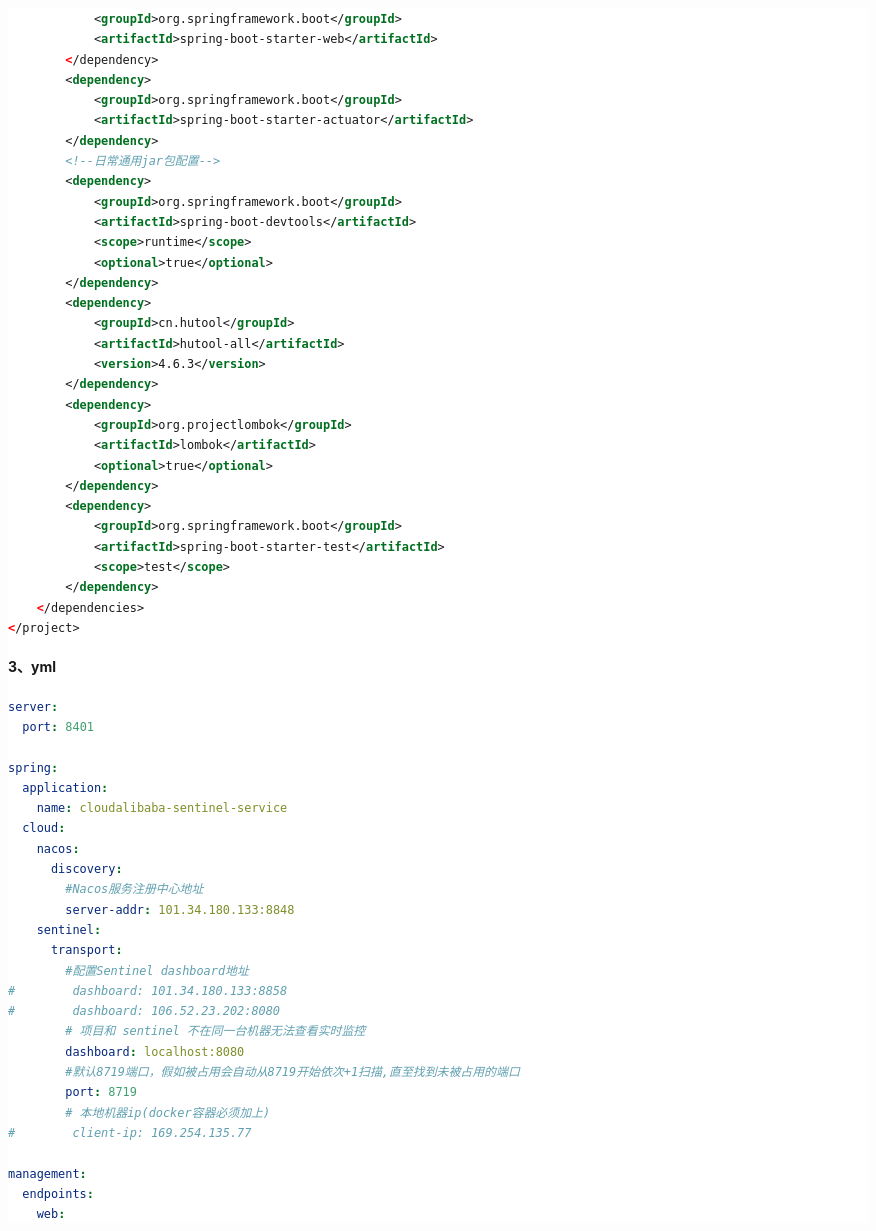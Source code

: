 ```xml
            <groupId>org.springframework.boot</groupId>
            <artifactId>spring-boot-starter-web</artifactId>
        </dependency>
        <dependency>
            <groupId>org.springframework.boot</groupId>
            <artifactId>spring-boot-starter-actuator</artifactId>
        </dependency>
        <!--日常通用jar包配置-->
        <dependency>
            <groupId>org.springframework.boot</groupId>
            <artifactId>spring-boot-devtools</artifactId>
            <scope>runtime</scope>
            <optional>true</optional>
        </dependency>
        <dependency>
            <groupId>cn.hutool</groupId>
            <artifactId>hutool-all</artifactId>
            <version>4.6.3</version>
        </dependency>
        <dependency>
            <groupId>org.projectlombok</groupId>
            <artifactId>lombok</artifactId>
            <optional>true</optional>
        </dependency>
        <dependency>
            <groupId>org.springframework.boot</groupId>
            <artifactId>spring-boot-starter-test</artifactId>
            <scope>test</scope>
        </dependency>
    </dependencies>
</project>

```



#### 3、yml

```yml
server:
  port: 8401

spring:
  application:
    name: cloudalibaba-sentinel-service
  cloud:
    nacos:
      discovery:
        #Nacos服务注册中心地址
        server-addr: 101.34.180.133:8848
    sentinel:
      transport:
        #配置Sentinel dashboard地址
#        dashboard: 101.34.180.133:8858
#        dashboard: 106.52.23.202:8080
        # 项目和 sentinel 不在同一台机器无法查看实时监控
        dashboard: localhost:8080
        #默认8719端口，假如被占用会自动从8719开始依次+1扫描,直至找到未被占用的端口
        port: 8719
        # 本地机器ip(docker容器必须加上)
#        client-ip: 169.254.135.77

management:
  endpoints:
    web:
```